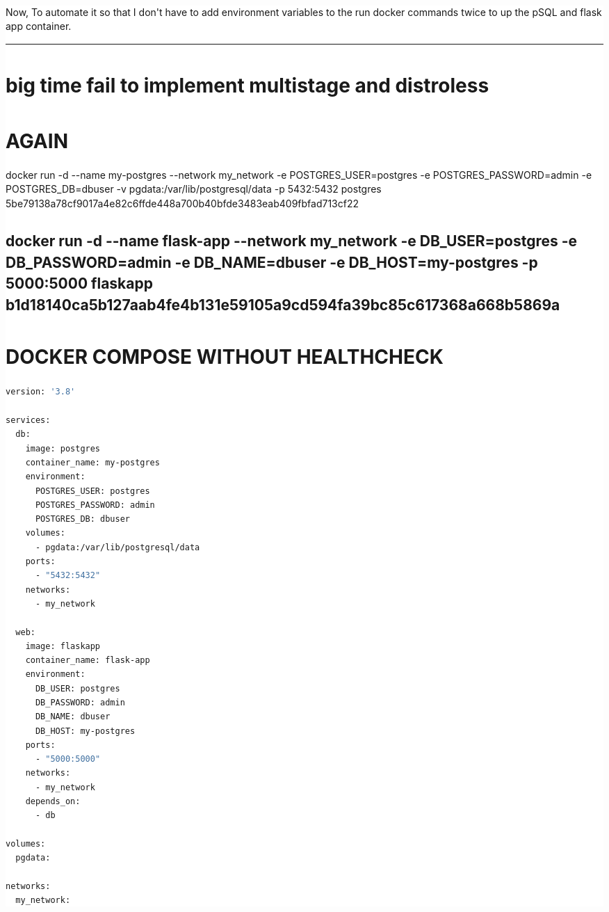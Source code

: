 Now, To automate it so that I don't have to add environment variables to the run docker commands twice to up the pSQL and flask app container.

---
# big time fail to implement multistage and distroless 

# AGAIN

  docker run -d --name my-postgres --network my_network -e POSTGRES_USER=postgres -e POSTGRES_PASSWORD=admin -e POSTGRES_DB=dbuser -v pgdata:/var/lib/postgresql/data -p 5432:5432 postgres
5be79138a78cf9017a4e82c6ffde448a700b40bfde3483eab409fbfad713cf22

docker run -d --name flask-app --network my_network -e DB_USER=postgres -e DB_PASSWORD=admin -e DB_NAME=dbuser -e DB_HOST=my-postgres -p 5000:5000 flaskapp
b1d18140ca5b127aab4fe4b131e59105a9cd594fa39bc85c617368a668b5869a
---

# DOCKER COMPOSE WITHOUT HEALTHCHECK

```bash
version: '3.8'

services:
  db:
    image: postgres
    container_name: my-postgres
    environment:
      POSTGRES_USER: postgres
      POSTGRES_PASSWORD: admin
      POSTGRES_DB: dbuser
    volumes:
      - pgdata:/var/lib/postgresql/data
    ports:
      - "5432:5432"
    networks:
      - my_network

  web:
    image: flaskapp
    container_name: flask-app
    environment:
      DB_USER: postgres
      DB_PASSWORD: admin
      DB_NAME: dbuser
      DB_HOST: my-postgres
    ports:
      - "5000:5000"
    networks:
      - my_network
    depends_on:
      - db

volumes:
  pgdata:

networks:
  my_network:

```
